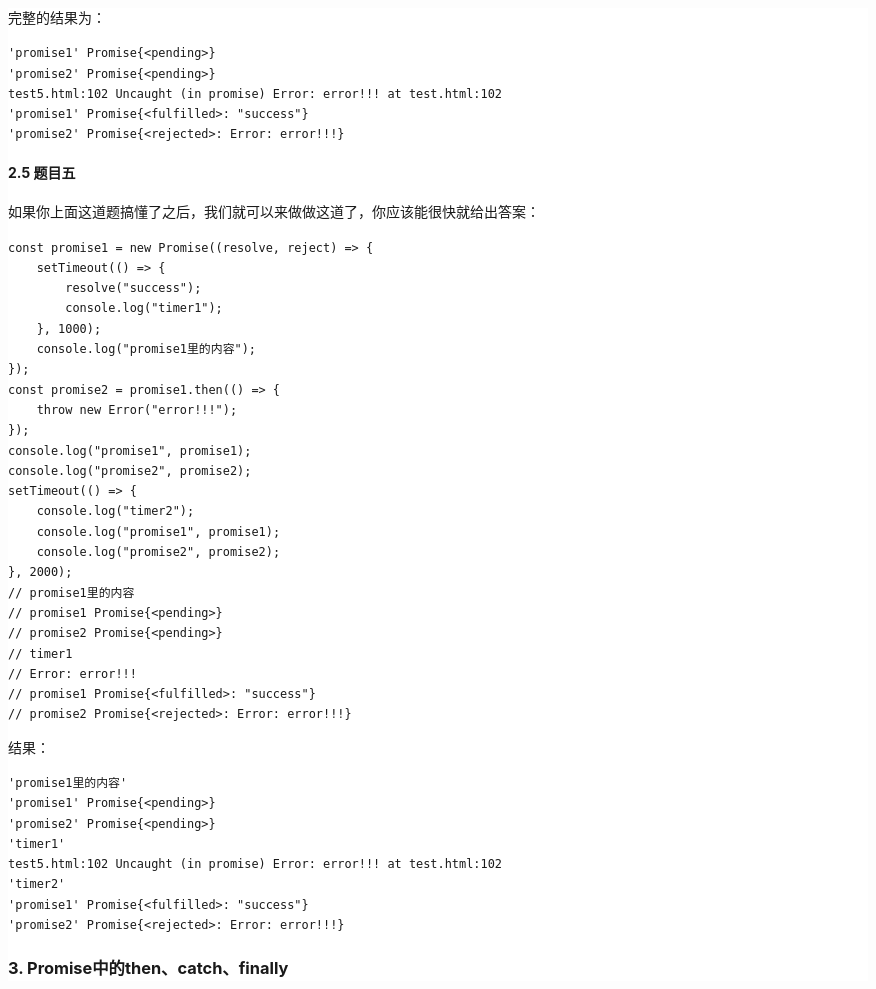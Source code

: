 完整的结果为：

```
'promise1' Promise{<pending>}
'promise2' Promise{<pending>}
test5.html:102 Uncaught (in promise) Error: error!!! at test.html:102
'promise1' Promise{<fulfilled>: "success"}
'promise2' Promise{<rejected>: Error: error!!!}
```

#### 2.5 题目五

如果你上面这道题搞懂了之后，我们就可以来做做这道了，你应该能很快就给出答案：

```
const promise1 = new Promise((resolve, reject) => {
    setTimeout(() => {
        resolve("success");
        console.log("timer1");
    }, 1000);
    console.log("promise1里的内容");
});
const promise2 = promise1.then(() => {
	throw new Error("error!!!");
});
console.log("promise1", promise1);
console.log("promise2", promise2);
setTimeout(() => {
    console.log("timer2");
    console.log("promise1", promise1);
    console.log("promise2", promise2);
}, 2000);
// promise1里的内容
// promise1 Promise{<pending>}
// promise2 Promise{<pending>}
// timer1
// Error: error!!!
// promise1 Promise{<fulfilled>: "success"}
// promise2 Promise{<rejected>: Error: error!!!}
```

结果：

```
'promise1里的内容'
'promise1' Promise{<pending>}
'promise2' Promise{<pending>}
'timer1'
test5.html:102 Uncaught (in promise) Error: error!!! at test.html:102
'timer2'
'promise1' Promise{<fulfilled>: "success"}
'promise2' Promise{<rejected>: Error: error!!!}
```

### 3. Promise中的then、catch、finally
